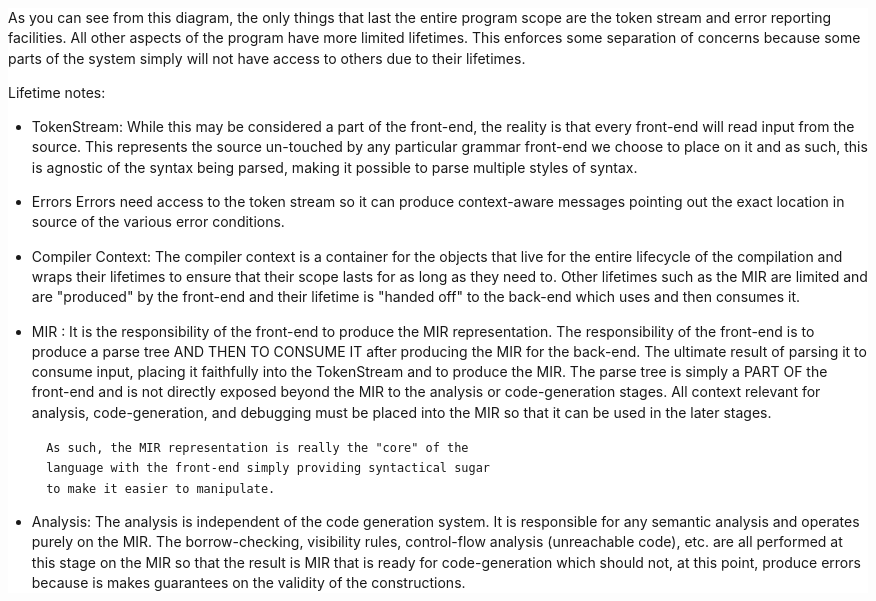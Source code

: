 As you can see from this diagram, the only
things that last the entire program scope are
the token stream and error reporting facilities.
All other aspects of the program have more limited
lifetimes.  This enforces some separation of
concerns because some parts of the system simply will
not have access to others due to their lifetimes.

Lifetime notes:

* TokenStream: While this may be considered
               a part of the front-end, the reality is that
               every front-end will read input from the
               source.  This represents the source un-touched
               by any particular grammar front-end we choose to place
               on it and as such, this is agnostic of
               the syntax being parsed, making it possible to
               parse multiple styles of syntax.
               
* Errors       Errors need access to the token stream
               so it can produce context-aware messages
               pointing out the exact location in source
               of the various error conditions.

* Compiler Context: The compiler context is a container
                    for the objects that live for the entire
                    lifecycle of the compilation and wraps their
                    lifetimes to ensure that their scope lasts
                    for as long as they need to.
                    Other lifetimes such as the MIR are limited
                    and are "produced" by the front-end
                    and their lifetime is "handed off" to the
                    back-end which uses and then consumes it.

* MIR : It is the responsibility of the front-end to produce the MIR
        representation.  The responsibility of the front-end is to
        produce a parse tree AND THEN TO CONSUME IT after producing
        the MIR for the back-end.  The ultimate result of parsing
        it to consume input, placing it faithfully into the TokenStream
        and to produce the MIR.  The parse tree is simply a PART OF
        the front-end and is not directly exposed beyond the MIR
        to the analysis or code-generation stages.  All context relevant
        for analysis, code-generation, and debugging must be placed into
        the MIR so that it can be used in the later stages.

        As such, the MIR representation is really the "core" of the
        language with the front-end simply providing syntactical sugar
        to make it easier to manipulate.

* Analysis: The analysis is independent of the code generation system.
            It is responsible for any semantic analysis and operates
            purely on the MIR.  The borrow-checking, visibility rules,
            control-flow analysis (unreachable code), etc.
            are all performed at this stage on the MIR so that the result
            is MIR that is ready for code-generation which should not,
            at this point, produce errors because is makes guarantees on
            the validity of the constructions.
